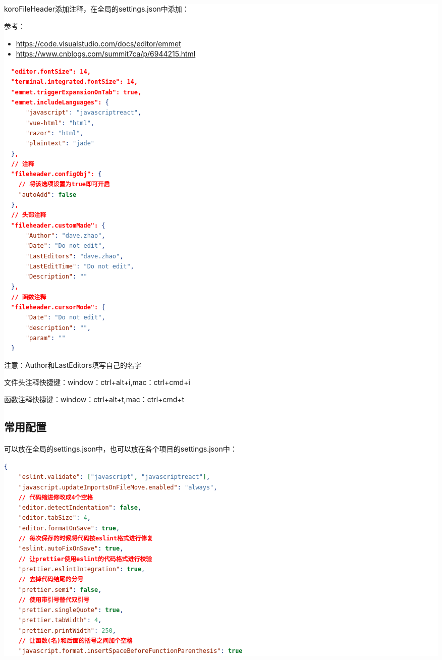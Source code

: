 koroFileHeader添加注释，在全局的settings.json中添加：

参考：
- https://code.visualstudio.com/docs/editor/emmet
- https://www.cnblogs.com/summit7ca/p/6944215.html

```json
  "editor.fontSize": 14,
  "terminal.integrated.fontSize": 14,
  "emmet.triggerExpansionOnTab": true,
  "emmet.includeLanguages": {
      "javascript": "javascriptreact",
      "vue-html": "html",
      "razor": "html",
      "plaintext": "jade"
  },
  // 注释
  "fileheader.configObj": {
    // 将该选项设置为true即可开启
    "autoAdd": false
  },
  // 头部注释
  "fileheader.customMade": {
      "Author": "dave.zhao",
      "Date": "Do not edit",
      "LastEditors": "dave.zhao",
      "LastEditTime": "Do not edit",
      "Description": ""
  },
  // 函数注释
  "fileheader.cursorMode": {
      "Date": "Do not edit",
      "description": "",
      "param": ""
  }
```

注意：Author和LastEditors填写自己的名字

文件头注释快捷键：window：ctrl+alt+i,mac：ctrl+cmd+i

函数注释快捷键：window：ctrl+alt+t,mac：ctrl+cmd+t

## 常用配置

可以放在全局的settings.json中，也可以放在各个项目的settings.json中：

```json
{
    "eslint.validate": ["javascript", "javascriptreact"],
    "javascript.updateImportsOnFileMove.enabled": "always",
    // 代码缩进修改成4个空格
    "editor.detectIndentation": false,
    "editor.tabSize": 4,
    "editor.formatOnSave": true,
    // 每次保存的时候将代码按eslint格式进行修复
    "eslint.autoFixOnSave": true,
    // 让prettier使用eslint的代码格式进行校验
    "prettier.eslintIntegration": true,
    // 去掉代码结尾的分号
    "prettier.semi": false,
    // 使用带引号替代双引号
    "prettier.singleQuote": true,
    "prettier.tabWidth": 4,
    "prettier.printWidth": 250,
    // 让函数(名)和后面的括号之间加个空格
    "javascript.format.insertSpaceBeforeFunctionParenthesis": true
```